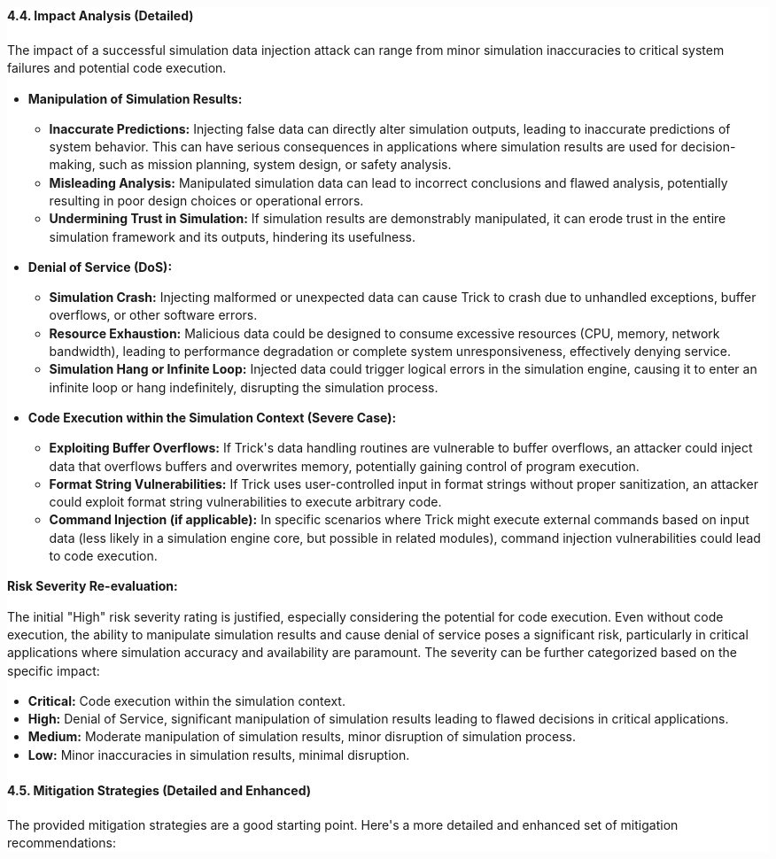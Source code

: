 
#### 4.4. Impact Analysis (Detailed)

The impact of a successful simulation data injection attack can range from minor simulation inaccuracies to critical system failures and potential code execution.

* **Manipulation of Simulation Results:**
    * **Inaccurate Predictions:** Injecting false data can directly alter simulation outputs, leading to inaccurate predictions of system behavior. This can have serious consequences in applications where simulation results are used for decision-making, such as mission planning, system design, or safety analysis.
    * **Misleading Analysis:** Manipulated simulation data can lead to incorrect conclusions and flawed analysis, potentially resulting in poor design choices or operational errors.
    * **Undermining Trust in Simulation:** If simulation results are demonstrably manipulated, it can erode trust in the entire simulation framework and its outputs, hindering its usefulness.

* **Denial of Service (DoS):**
    * **Simulation Crash:** Injecting malformed or unexpected data can cause Trick to crash due to unhandled exceptions, buffer overflows, or other software errors.
    * **Resource Exhaustion:**  Malicious data could be designed to consume excessive resources (CPU, memory, network bandwidth), leading to performance degradation or complete system unresponsiveness, effectively denying service.
    * **Simulation Hang or Infinite Loop:**  Injected data could trigger logical errors in the simulation engine, causing it to enter an infinite loop or hang indefinitely, disrupting the simulation process.

* **Code Execution within the Simulation Context (Severe Case):**
    * **Exploiting Buffer Overflows:**  If Trick's data handling routines are vulnerable to buffer overflows, an attacker could inject data that overflows buffers and overwrites memory, potentially gaining control of program execution.
    * **Format String Vulnerabilities:** If Trick uses user-controlled input in format strings without proper sanitization, an attacker could exploit format string vulnerabilities to execute arbitrary code.
    * **Command Injection (if applicable):** In specific scenarios where Trick might execute external commands based on input data (less likely in a simulation engine core, but possible in related modules), command injection vulnerabilities could lead to code execution.

**Risk Severity Re-evaluation:**

The initial "High" risk severity rating is justified, especially considering the potential for code execution. Even without code execution, the ability to manipulate simulation results and cause denial of service poses a significant risk, particularly in critical applications where simulation accuracy and availability are paramount.  The severity can be further categorized based on the specific impact:

* **Critical:** Code execution within the simulation context.
* **High:** Denial of Service, significant manipulation of simulation results leading to flawed decisions in critical applications.
* **Medium:** Moderate manipulation of simulation results, minor disruption of simulation process.
* **Low:**  Minor inaccuracies in simulation results, minimal disruption.

#### 4.5. Mitigation Strategies (Detailed and Enhanced)

The provided mitigation strategies are a good starting point. Here's a more detailed and enhanced set of mitigation recommendations:
